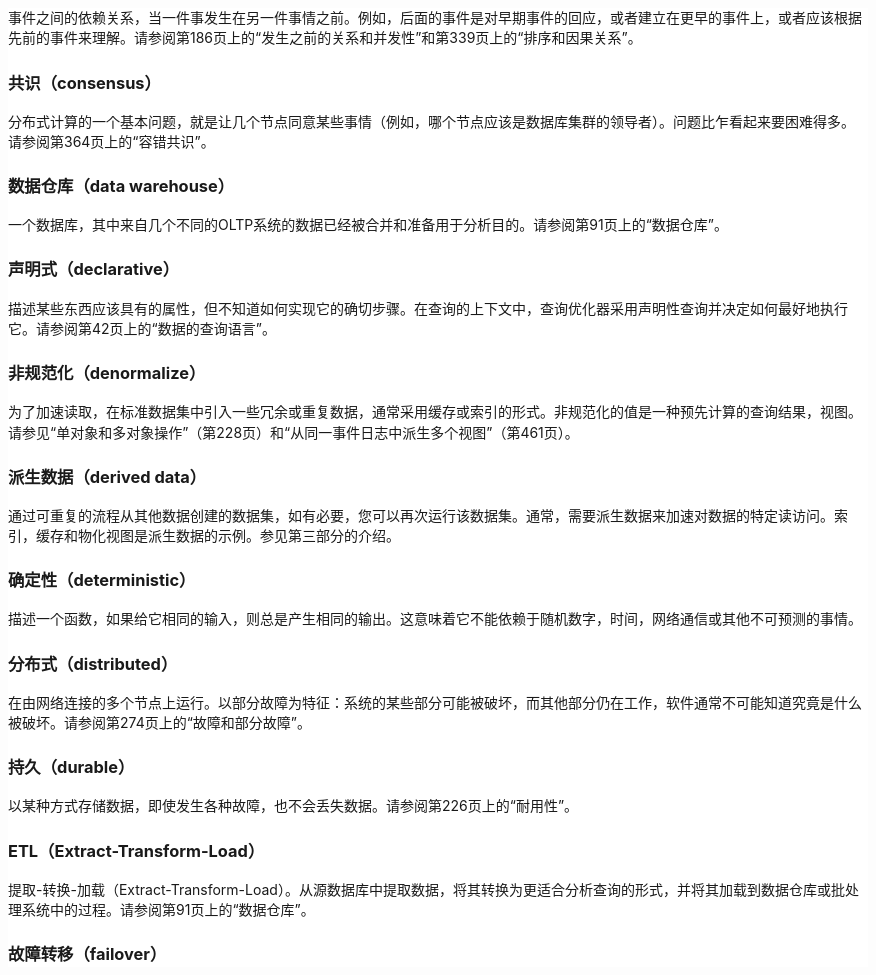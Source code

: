 事件之间的依赖关系，当一件事发生在另一件事情之前。例如，后面的事件是对早期事件的回应，或者建立在更早的事件上，或者应该根据先前的事件来理解。请参阅第186页上的“发生之前的关系和并发性”和第339页上的“排序和因果关系”。



### 共识（consensus）

分布式计算的一个基本问题，就是让几个节点同意某些事情（例如，哪个节点应该是数据库集群的领导者）。问题比乍看起来要困难得多。请参阅第364页上的“容错共识”。



### 数据仓库（data warehouse）

一个数据库，其中来自几个不同的OLTP系统的数据已经被合并和准备用于分析目的。请参阅第91页上的“数据仓库”。



### 声明式（declarative）

描述某些东西应该具有的属性，但不知道如何实现它的确切步骤。在查询的上下文中，查询优化器采用声明性查询并决定如何最好地执行它。请参阅第42页上的“数据的查询语言”。



### 非规范化（denormalize）

为了加速读取，在标准数据集中引入一些冗余或重复数据，通常采用缓存或索引的形式。非规范化的值是一种预先计算的查询结果，视图。请参见“单对象和多对象操作”（第228页）和“从同一事件日志中派生多个视图”（第461页）。



### 派生数据（derived data）

通过可重复的流程从其他数据创建的数据集，如有必要，您可以再次运行该数据集。通常，需要派生数据来加速对数据的特定读访问。索引，缓存和物化视图是派生数据的示例。参见第三部分的介绍。



### 确定性（deterministic）

描述一个函数，如果给它相同的输入，则总是产生相同的输出。这意味着它不能依赖于随机数字，时间，网络通信或其他不可预测的事情。



### 分布式（distributed）

在由网络连接的多个节点上运行。以部分故障为特征：系统的某些部分可能被破坏，而其他部分仍在工作，软件通常不可能知道究竟是什么被破坏。请参阅第274页上的“故障和部分故障”。



### 持久（durable）

以某种方式存储数据，即使发生各种故障，也不会丢失数据。请参阅第226页上的“耐用性”。



### ETL（Extract-Transform-Load）

提取-转换-加载（Extract-Transform-Load）。从源数据库中提取数据，将其转换为更适合分析查询的形式，并将其加载到数据仓库或批处理系统中的过程。请参阅第91页上的“数据仓库”。



### 故障转移（failover）
